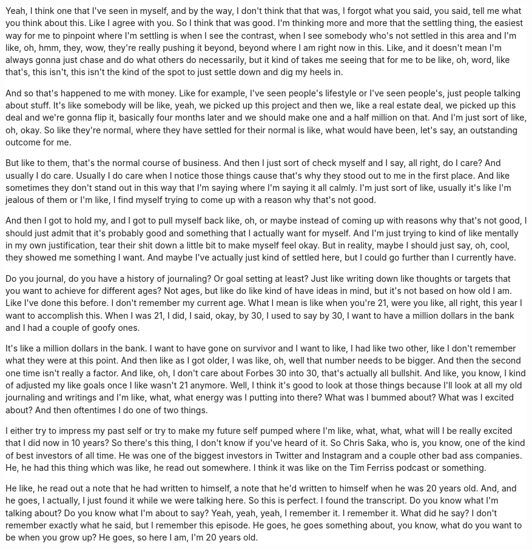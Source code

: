 Yeah, I think one that I've seen in myself, and by the way, I don't think that that was, I forgot what you said, you said, tell me what you think about this. Like I agree with you. So I think that was good. I'm thinking more and more that the settling thing, the easiest way for me to pinpoint where I'm settling is when I see the contrast, when I see somebody who's not settled in this area and I'm like, oh, hmm, they, wow, they're really pushing it beyond, beyond where I am right now in this. Like, and it doesn't mean I'm always gonna just chase and do what others do necessarily, but it kind of takes me seeing that for me to be like, oh, word, like that's, this isn't, this isn't the kind of the spot to just settle down and dig my heels in.

And so that's happened to me with money. Like for example, I've seen people's lifestyle or I've seen people's, just people talking about stuff. It's like somebody will be like, yeah, we picked up this project and then we, like a real estate deal, we picked up this deal and we're gonna flip it, basically four months later and we should make one and a half million on that. And I'm just sort of like, oh, okay. So like they're normal, where they have settled for their normal is like, what would have been, let's say, an outstanding outcome for me.

But like to them, that's the normal course of business. And then I just sort of check myself and I say, all right, do I care? And usually I do care. Usually I do care when I notice those things cause that's why they stood out to me in the first place. And like sometimes they don't stand out in this way that I'm saying where I'm saying it all calmly. I'm just sort of like, usually it's like I'm jealous of them or I'm like, I find myself trying to come up with a reason why that's not good.

And then I got to hold my, and I got to pull myself back like, oh, or maybe instead of coming up with reasons why that's not good, I should just admit that it's probably good and something that I actually want for myself. And I'm just trying to kind of like mentally in my own justification, tear their shit down a little bit to make myself feel okay. But in reality, maybe I should just say, oh, cool, they showed me something I want. And maybe I've actually just kind of settled here, but I could go further than I currently have.

Do you journal, do you have a history of journaling? Or goal setting at least? Just like writing down like thoughts or targets that you want to achieve for different ages? Not ages, but like do like kind of have ideas in mind, but it's not based on how old I am. Like I've done this before. I don't remember my current age. What I mean is like when you're 21, were you like, all right, this year I want to accomplish this. When I was 21, I did, I said, okay, by 30, I used to say by 30, I want to have a million dollars in the bank and I had a couple of goofy ones.

It's like a million dollars in the bank. I want to have gone on survivor and I want to like, I had like two other, like I don't remember what they were at this point. And then like as I got older, I was like, oh, well that number needs to be bigger. And then the second one time isn't really a factor. And like, oh, I don't care about Forbes 30 into 30, that's actually all bullshit. And like, you know, I kind of adjusted my like goals once I like wasn't 21 anymore. Well, I think it's good to look at those things because I'll look at all my old journaling and writings and I'm like, what, what energy was I putting into there? What was I bummed about? What was I excited about? And then oftentimes I do one of two things.

I either try to impress my past self or try to make my future self pumped where I'm like, what, what, what will I be really excited that I did now in 10 years? So there's this thing, I don't know if you've heard of it. So Chris Saka, who is, you know, one of the kind of best investors of all time. He was one of the biggest investors in Twitter and Instagram and a couple other bad ass companies. He, he had this thing which was like, he read out somewhere. I think it was like on the Tim Ferriss podcast or something.

He like, he read out a note that he had written to himself, a note that he'd written to himself when he was 20 years old. And, and he goes, I actually, I just found it while we were talking here. So this is perfect. I found the transcript. Do you know what I'm talking about? Do you know what I'm about to say? Yeah, yeah, yeah, I remember it. I remember it. What did he say? I don't remember exactly what he said, but I remember this episode. He goes, he goes something about, you know, what do you want to be when you grow up? He goes, so here I am, I'm 20 years old.
